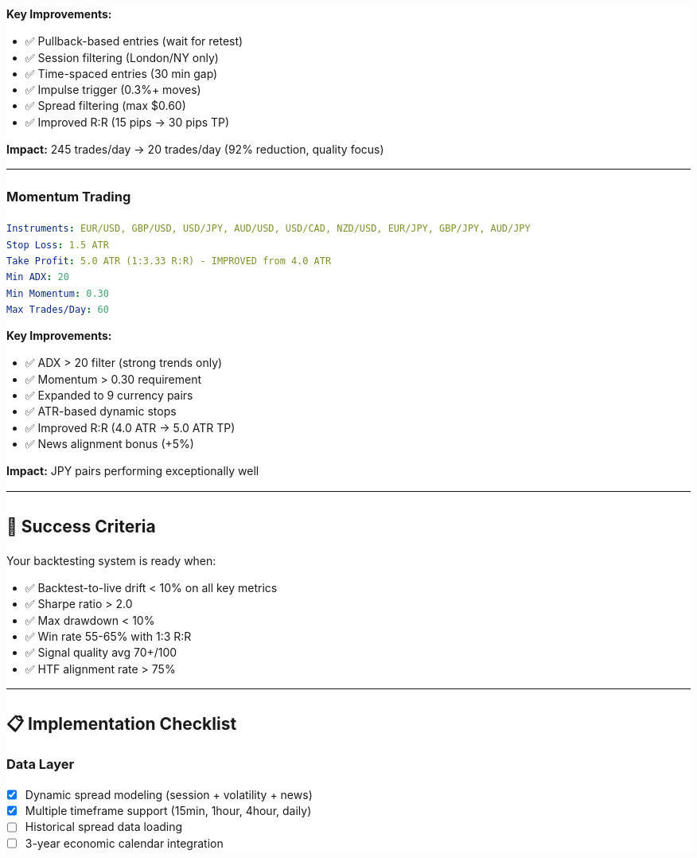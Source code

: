 **Key Improvements:**
- ✅ Pullback-based entries (wait for retest)
- ✅ Session filtering (London/NY only)
- ✅ Time-spaced entries (30 min gap)
- ✅ Impulse trigger (0.3%+ moves)
- ✅ Spread filtering (max $0.60)
- ✅ Improved R:R (15 pips → 30 pips TP)

**Impact:** 245 trades/day → 20 trades/day (92% reduction, quality focus)

---

### Momentum Trading
```yaml
Instruments: EUR/USD, GBP/USD, USD/JPY, AUD/USD, USD/CAD, NZD/USD, EUR/JPY, GBP/JPY, AUD/JPY
Stop Loss: 1.5 ATR
Take Profit: 5.0 ATR (1:3.33 R:R) - IMPROVED from 4.0 ATR
Min ADX: 20
Min Momentum: 0.30
Max Trades/Day: 60
```

**Key Improvements:**
- ✅ ADX > 20 filter (strong trends only)
- ✅ Momentum > 0.30 requirement
- ✅ Expanded to 9 currency pairs
- ✅ ATR-based dynamic stops
- ✅ Improved R:R (4.0 ATR → 5.0 ATR TP)
- ✅ News alignment bonus (+5%)

**Impact:** JPY pairs performing exceptionally well

---

## 🎯 Success Criteria

Your backtesting system is ready when:

- ✅ Backtest-to-live drift < 10% on all key metrics
- ✅ Sharpe ratio > 2.0
- ✅ Max drawdown < 10%
- ✅ Win rate 55-65% with 1:3 R:R
- ✅ Signal quality avg 70+/100
- ✅ HTF alignment rate > 75%

---

## 📋 Implementation Checklist

### Data Layer
- [x] Dynamic spread modeling (session + volatility + news)
- [x] Multiple timeframe support (15min, 1hour, 4hour, daily)
- [ ] Historical spread data loading
- [ ] 3-year economic calendar integration
